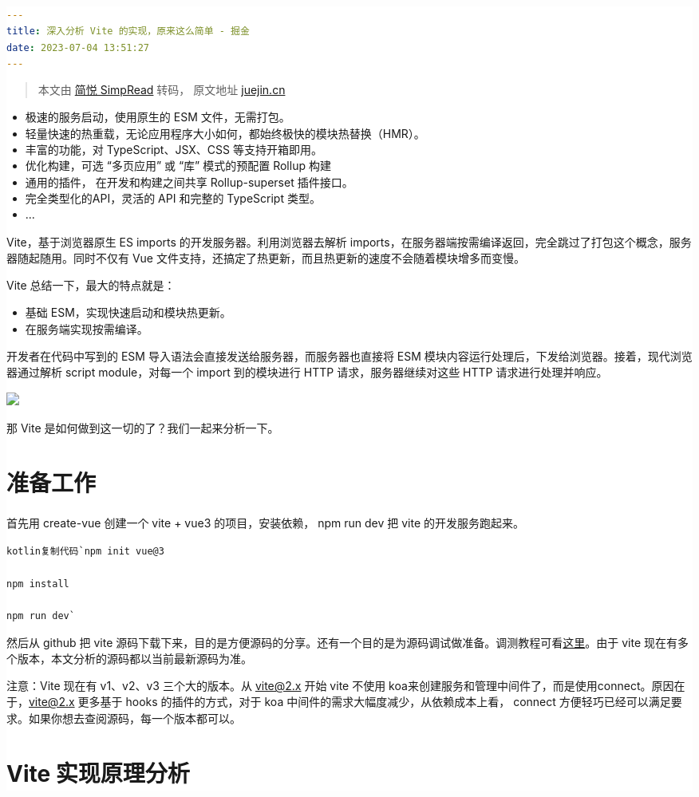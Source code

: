 ```yaml
---
title: 深入分析 Vite 的实现，原来这么简单 - 掘金
date: 2023-07-04 13:51:27
---
```


> 本文由 [简悦 SimpRead](http://ksria.com/simpread/) 转码， 原文地址 [juejin.cn](https://juejin.cn/post/7161672525666058276)

*   极速的服务启动，使用原生的 ESM 文件，无需打包。
*   轻量快速的热重载，无论应用程序大小如何，都始终极快的模块热替换（HMR）。
*   丰富的功能，对 TypeScript、JSX、CSS 等支持开箱即用。
*   优化构建，可选 “多页应用” 或 “库” 模式的预配置 Rollup 构建
*   通用的插件， 在开发和构建之间共享 Rollup-superset 插件接口。
*   完全类型化的API，灵活的 API 和完整的 TypeScript 类型。
*   ...

Vite，基于浏览器原生 ES imports 的开发服务器。利用浏览器去解析 imports，在服务器端按需编译返回，完全跳过了打包这个概念，服务器随起随用。同时不仅有 Vue 文件支持，还搞定了热更新，而且热更新的速度不会随着模块增多而变慢。

Vite 总结一下，最大的特点就是：

*   基础 ESM，实现快速启动和模块热更新。
*   在服务端实现按需编译。

开发者在代码中写到的 ESM 导入语法会直接发送给服务器，而服务器也直接将 ESM 模块内容运行处理后，下发给浏览器。接着，现代浏览器通过解析 script module，对每一个 import 到的模块进行 HTTP 请求，服务器继续对这些 HTTP 请求进行处理并响应。

![](https://p3-juejin.byteimg.com/tos-cn-i-k3u1fbpfcp/e64ed5f6f43945b5aeee6d92d5a16467~tplv-k3u1fbpfcp-zoom-in-crop-mark:4536:0:0:0.awebp)

那 Vite 是如何做到这一切的了？我们一起来分析一下。

准备工作
====

首先用 create-vue 创建一个 vite + vue3 的项目，安装依赖， npm run dev 把 vite 的开发服务跑起来。

```
kotlin复制代码`npm init vue@3

npm install

npm run dev`
```

然后从 github 把 vite 源码下载下来，目的是方便源码的分享。还有一个目的是为源码调试做准备。调测教程可看[这里](https://juejin.cn/book/7070324244772716556/section/7159194044663332872 "https://juejin.cn/book/7070324244772716556/section/7159194044663332872")。由于 vite 现在有多个版本，本文分析的源码都以当前最新源码为准。

注意：Vite 现在有 v1、v2、v3 三个大的版本。从 [vite@2.x](https://link.juejin.cn?target=mailto%3Avite%402.x "mailto:vite@2.x") 开始 vite 不使用 koa来创建服务和管理中间件了，而是使用connect。原因在于，[vite@2.x](https://link.juejin.cn?target=mailto%3Avite%402.x "mailto:vite@2.x") 更多基于 hooks 的插件的方式，对于 koa 中间件的需求大幅度减少，从依赖成本上看， connect 方便轻巧已经可以满足要求。如果你想去查阅源码，每一个版本都可以。

Vite 实现原理分析
===========
